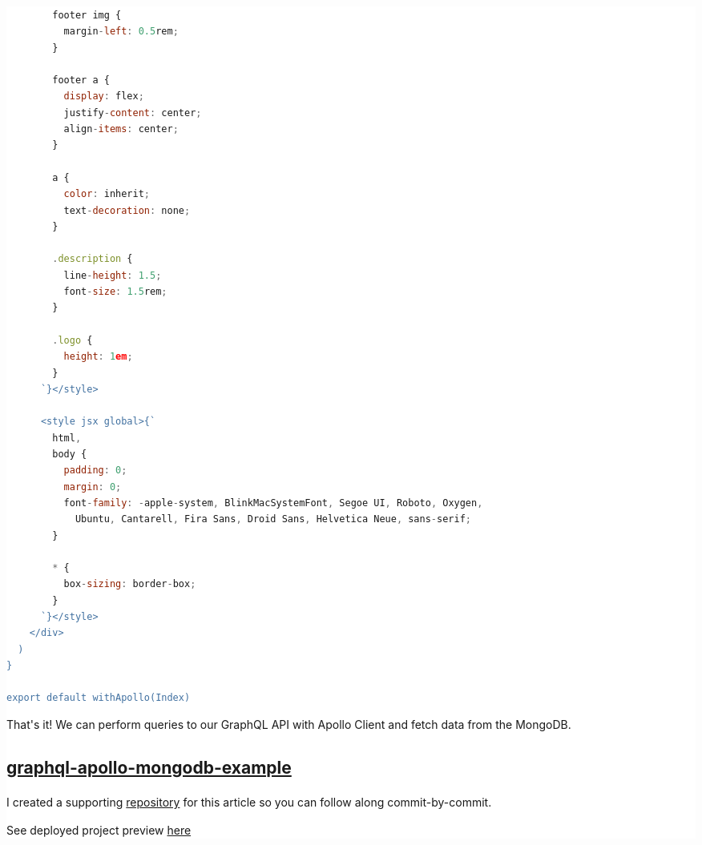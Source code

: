 ```js
        footer img {
          margin-left: 0.5rem;
        }

        footer a {
          display: flex;
          justify-content: center;
          align-items: center;
        }

        a {
          color: inherit;
          text-decoration: none;
        }

        .description {
          line-height: 1.5;
          font-size: 1.5rem;
        }

        .logo {
          height: 1em;
        }
      `}</style>

      <style jsx global>{`
        html,
        body {
          padding: 0;
          margin: 0;
          font-family: -apple-system, BlinkMacSystemFont, Segoe UI, Roboto, Oxygen,
            Ubuntu, Cantarell, Fira Sans, Droid Sans, Helvetica Neue, sans-serif;
        }

        * {
          box-sizing: border-box;
        }
      `}</style>
    </div>
  )
}

export default withApollo(Index)
```

That's it! We can perform queries to our GraphQL API with Apollo Client and fetch data from the MongoDB.

## [graphql-apollo-mongodb-example](https://github.com/alexandr-g/graphql-apollo-mongodb-example)

I created a supporting [repository](https://github.com/alexandr-g/graphql-apollo-mongodb-example) for this article so you can follow along commit-by-commit.

See deployed project preview [here](https://graphql-apollo-mongodb-example.now.sh)
